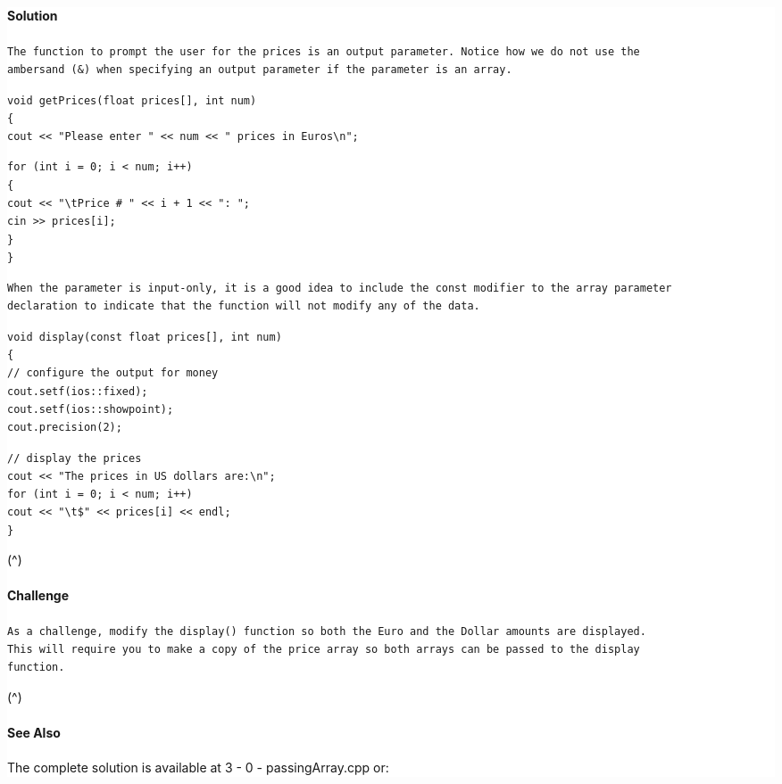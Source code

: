 #### Solution

```
The function to prompt the user for the prices is an output parameter. Notice how we do not use the
ambersand (&) when specifying an output parameter if the parameter is an array.
```
```
void getPrices(float prices[], int num)
{
cout << "Please enter " << num << " prices in Euros\n";
```
```
for (int i = 0; i < num; i++)
{
cout << "\tPrice # " << i + 1 << ": ";
cin >> prices[i];
}
}
```
```
When the parameter is input-only, it is a good idea to include the const modifier to the array parameter
declaration to indicate that the function will not modify any of the data.
```
```
void display(const float prices[], int num)
{
// configure the output for money
cout.setf(ios::fixed);
cout.setf(ios::showpoint);
cout.precision(2);
```
```
// display the prices
cout << "The prices in US dollars are:\n";
for (int i = 0; i < num; i++)
cout << "\t$" << prices[i] << endl;
}
```
(^)

#### Challenge

```
As a challenge, modify the display() function so both the Euro and the Dollar amounts are displayed.
This will require you to make a copy of the price array so both arrays can be passed to the display
function.
```
(^)

#### See Also

The complete solution is available at 3 - 0 - passingArray.cpp or:
